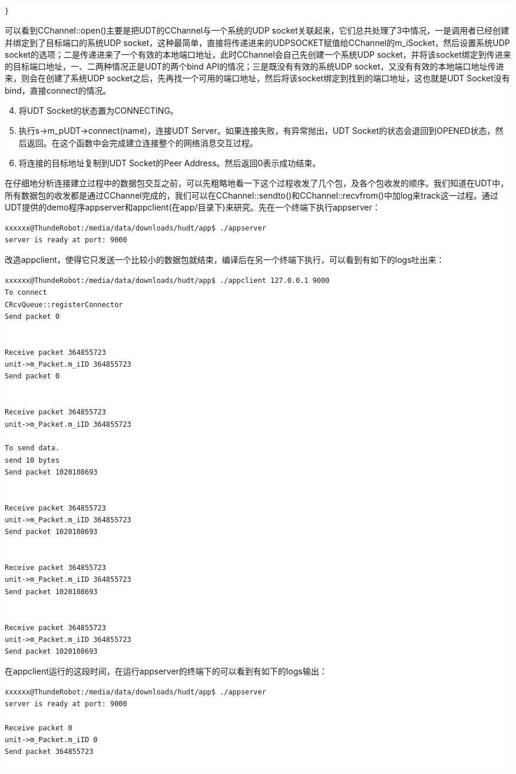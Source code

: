 ```
}
```
可以看到CChannel::open()主要是把UDT的CChannel与一个系统的UDP socket关联起来，它们总共处理了3中情况，一是调用者已经创建并绑定到了目标端口的系统UDP socket，这种最简单，直接将传递进来的UDPSOCKET赋值给CChannel的m_iSocket，然后设置系统UDP socket的选项；二是传递进来了一个有效的本地端口地址，此时CChannel会自己先创建一个系统UDP socket，并将该socket绑定到传进来的目标端口地址，一、二两种情况正是UDT的两个bind API的情况；三是既没有有效的系统UDP socket，又没有有效的本地端口地址传进来，则会在创建了系统UDP socket之后，先再找一个可用的端口地址，然后将该socket绑定到找到的端口地址，这也就是UDT Socket没有bind，直接connect的情况。

4. 将UDT Socket的状态置为CONNECTING。

5. 执行s->m_pUDT->connect(name)，连接UDT Server。如果连接失败，有异常抛出，UDT Socket的状态会退回到OPENED状态，然后返回。在这个函数中会完成建立连接整个的网络消息交互过程。

6. 将连接的目标地址复制到UDT Socket的Peer Address。然后返回0表示成功结束。

在仔细地分析连接建立过程中的数据包交互之前，可以先粗略地看一下这个过程收发了几个包，及各个包收发的顺序。我们知道在UDT中，所有数据包的收发都是通过CChannel完成的，我们可以在CChannel::sendto()和CChannel::recvfrom()中加log来track这一过程。通过UDT提供的demo程序appserver和appclient(在app/目录下)来研究。先在一个终端下执行appserver：
```
xxxxxx@ThundeRobot:/media/data/downloads/hudt/app$ ./appserver 
server is ready at port: 9000
```
改造appclient，使得它只发送一个比较小的数据包就结束，编译后在另一个终端下执行，可以看到有如下的logs吐出来：
```
xxxxxx@ThundeRobot:/media/data/downloads/hudt/app$ ./appclient 127.0.0.1 9000
To connect
CRcvQueue::registerConnector
Send packet 0


Receive packet 364855723
unit->m_Packet.m_iID 364855723
Send packet 0


Receive packet 364855723
unit->m_Packet.m_iID 364855723

To send data.
send 10 bytes
Send packet 1020108693


Receive packet 364855723
unit->m_Packet.m_iID 364855723
Send packet 1020108693


Receive packet 364855723
unit->m_Packet.m_iID 364855723
Send packet 1020108693


Receive packet 364855723
unit->m_Packet.m_iID 364855723
Send packet 1020108693
```
在appclient运行的这段时间，在运行appserver的终端下的可以看到有如下的logs输出：
```
xxxxxx@ThundeRobot:/media/data/downloads/hudt/app$ ./appserver 
server is ready at port: 9000

Receive packet 0
unit->m_Packet.m_iID 0
Send packet 364855723


```